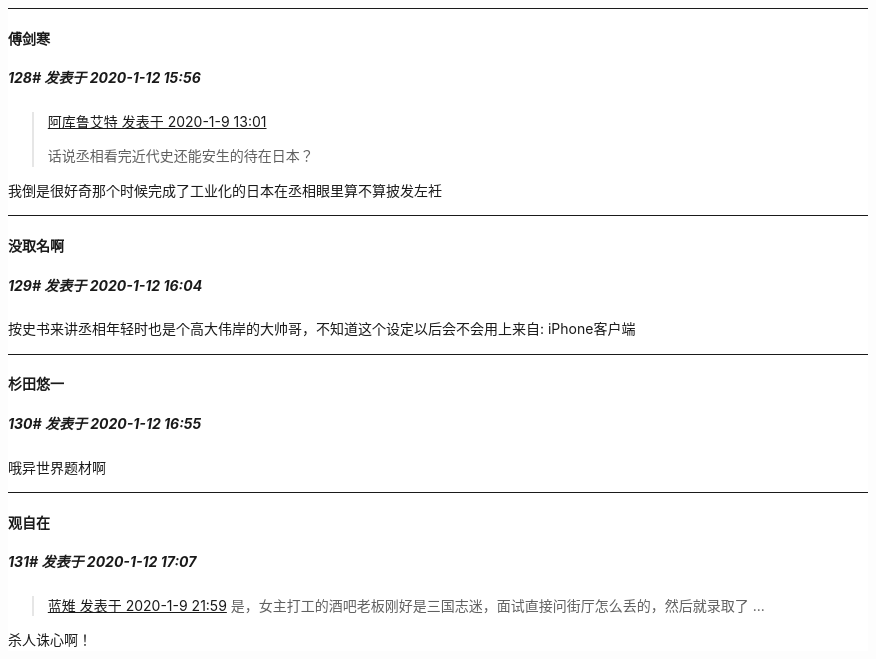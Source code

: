 
*****

####  傅剑寒  
##### 128#       发表于 2020-1-12 15:56



<blockquote><a href="httphttps://bbs.saraba1st.com/2b/forum.php?mod=redirect&amp;goto=findpost&amp;pid=46132101&amp;ptid=1908551" target="_blank">阿库鲁艾特 发表于 2020-1-9 13:01</a>

话说丞相看完近代史还能安生的待在日本？</blockquote>
我倒是很好奇那个时候完成了工业化的日本在丞相眼里算不算披发左衽







*****

####  没取名啊  
##### 129#       发表于 2020-1-12 16:04




按史书来讲丞相年轻时也是个高大伟岸的大帅哥，不知道这个设定以后会不会用上来自: iPhone客户端







*****

####  杉田悠一  
##### 130#       发表于 2020-1-12 16:55




哦异世界题材啊







*****

####  观自在  
##### 131#       发表于 2020-1-12 17:07



<blockquote><a href="httphttps://bbs.saraba1st.com/2b/forum.php?mod=redirect&amp;goto=findpost&amp;pid=46137431&amp;ptid=1908551" target="_blank">蓝雉 发表于 2020-1-9 21:59</a>
是，女主打工的酒吧老板刚好是三国志迷，面试直接问街厅怎么丢的，然后就录取了 ...</blockquote>
杀人诛心啊！




